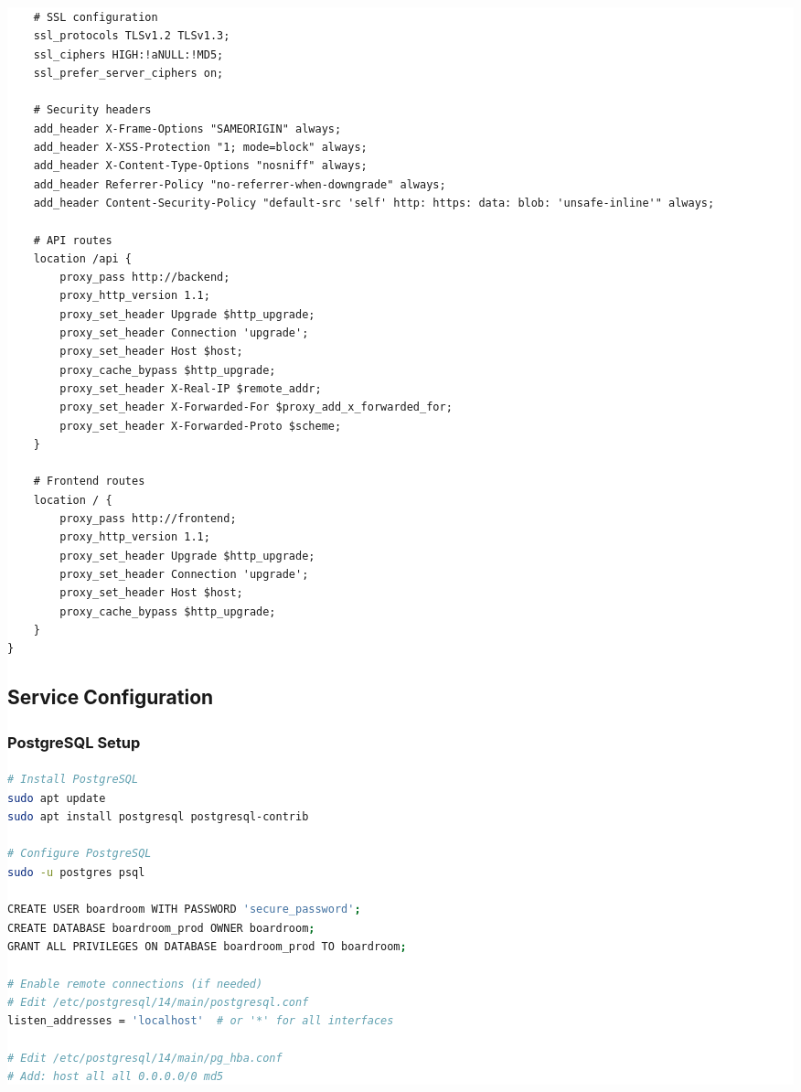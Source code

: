 ```nginx
    # SSL configuration
    ssl_protocols TLSv1.2 TLSv1.3;
    ssl_ciphers HIGH:!aNULL:!MD5;
    ssl_prefer_server_ciphers on;
    
    # Security headers
    add_header X-Frame-Options "SAMEORIGIN" always;
    add_header X-XSS-Protection "1; mode=block" always;
    add_header X-Content-Type-Options "nosniff" always;
    add_header Referrer-Policy "no-referrer-when-downgrade" always;
    add_header Content-Security-Policy "default-src 'self' http: https: data: blob: 'unsafe-inline'" always;
    
    # API routes
    location /api {
        proxy_pass http://backend;
        proxy_http_version 1.1;
        proxy_set_header Upgrade $http_upgrade;
        proxy_set_header Connection 'upgrade';
        proxy_set_header Host $host;
        proxy_cache_bypass $http_upgrade;
        proxy_set_header X-Real-IP $remote_addr;
        proxy_set_header X-Forwarded-For $proxy_add_x_forwarded_for;
        proxy_set_header X-Forwarded-Proto $scheme;
    }
    
    # Frontend routes
    location / {
        proxy_pass http://frontend;
        proxy_http_version 1.1;
        proxy_set_header Upgrade $http_upgrade;
        proxy_set_header Connection 'upgrade';
        proxy_set_header Host $host;
        proxy_cache_bypass $http_upgrade;
    }
}
```

## Service Configuration

### PostgreSQL Setup

```bash
# Install PostgreSQL
sudo apt update
sudo apt install postgresql postgresql-contrib

# Configure PostgreSQL
sudo -u postgres psql

CREATE USER boardroom WITH PASSWORD 'secure_password';
CREATE DATABASE boardroom_prod OWNER boardroom;
GRANT ALL PRIVILEGES ON DATABASE boardroom_prod TO boardroom;

# Enable remote connections (if needed)
# Edit /etc/postgresql/14/main/postgresql.conf
listen_addresses = 'localhost'  # or '*' for all interfaces

# Edit /etc/postgresql/14/main/pg_hba.conf
# Add: host all all 0.0.0.0/0 md5
```
